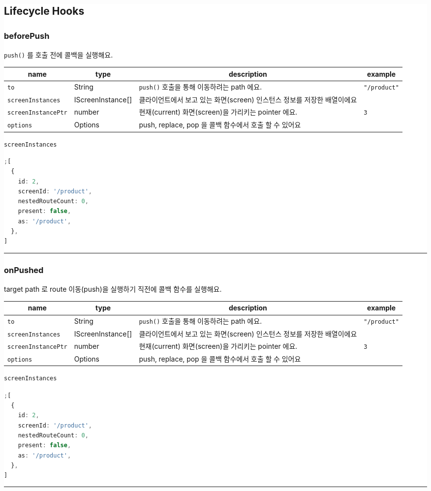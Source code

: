 ## Lifecycle Hooks

### beforePush

`push()` 를 호출 전에 콜백을 실행해요.

| name                | type              | description                                                             | example      |
| ------------------- | ----------------- | ----------------------------------------------------------------------- | ------------ |
| `to`                | String            | `push()` 호출을 통해 이동하려는 path 에요.                              | `"/product"` |
| `screenInstances`   | IScreenInstance[] | 클라이언트에서 보고 있는 화면(screen) 인스턴스 정보를 저장한 배열이에요 |              |
| `screenInstancePtr` | number            | 현재(current) 화면(screen)을 가리키는 pointer 에요.                     | `3`          |
| `options`           | Options           | push, replace, pop 을 콜백 함수에서 호출 할 수 있어요                   |              |

`screenInstances`

```typescript
;[
  {
    id: 2,
    screenId: '/product',
    nestedRouteCount: 0,
    present: false,
    as: '/product',
  },
]
```

---

### onPushed

target path 로 route 이동(push)을 실행하기 직전에 콜백 함수를 실행해요.

| name                | type              | description                                                             | example      |
| ------------------- | ----------------- | ----------------------------------------------------------------------- | ------------ |
| `to`                | String            | `push()` 호출을 통해 이동하려는 path 에요.                              | `"/product"` |
| `screenInstances`   | IScreenInstance[] | 클라이언트에서 보고 있는 화면(screen) 인스턴스 정보를 저장한 배열이에요 |              |
| `screenInstancePtr` | number            | 현재(current) 화면(screen)을 가리키는 pointer 에요.                     | `3`          |
| `options`           | Options           | push, replace, pop 을 콜백 함수에서 호출 할 수 있어요                   |              |

`screenInstances`

```typescript
;[
  {
    id: 2,
    screenId: '/product',
    nestedRouteCount: 0,
    present: false,
    as: '/product',
  },
]
```

---